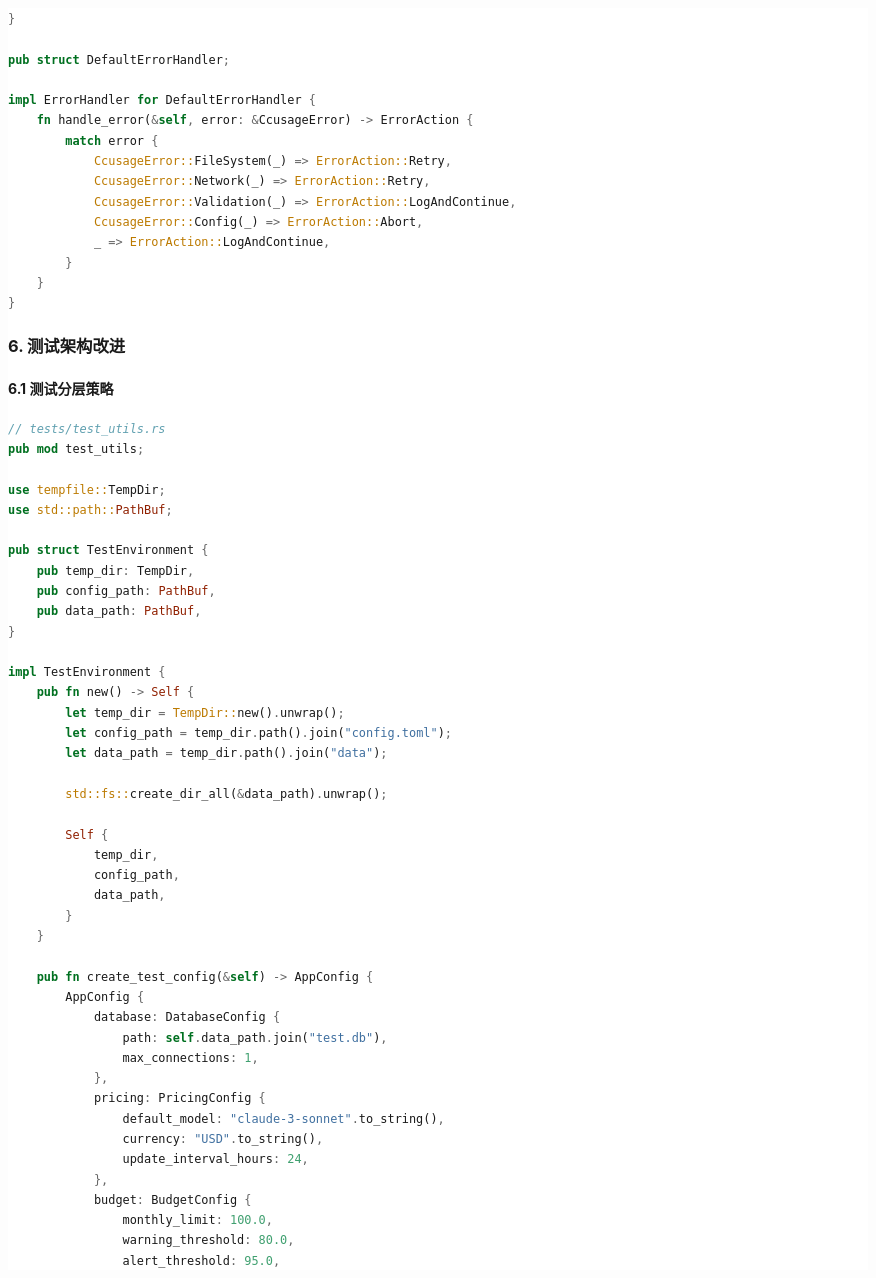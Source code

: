 ```rust
}

pub struct DefaultErrorHandler;

impl ErrorHandler for DefaultErrorHandler {
    fn handle_error(&self, error: &CcusageError) -> ErrorAction {
        match error {
            CcusageError::FileSystem(_) => ErrorAction::Retry,
            CcusageError::Network(_) => ErrorAction::Retry,
            CcusageError::Validation(_) => ErrorAction::LogAndContinue,
            CcusageError::Config(_) => ErrorAction::Abort,
            _ => ErrorAction::LogAndContinue,
        }
    }
}
```

### 6. 测试架构改进

#### 6.1 测试分层策略
```rust
// tests/test_utils.rs
pub mod test_utils;

use tempfile::TempDir;
use std::path::PathBuf;

pub struct TestEnvironment {
    pub temp_dir: TempDir,
    pub config_path: PathBuf,
    pub data_path: PathBuf,
}

impl TestEnvironment {
    pub fn new() -> Self {
        let temp_dir = TempDir::new().unwrap();
        let config_path = temp_dir.path().join("config.toml");
        let data_path = temp_dir.path().join("data");
        
        std::fs::create_dir_all(&data_path).unwrap();
        
        Self {
            temp_dir,
            config_path,
            data_path,
        }
    }
    
    pub fn create_test_config(&self) -> AppConfig {
        AppConfig {
            database: DatabaseConfig {
                path: self.data_path.join("test.db"),
                max_connections: 1,
            },
            pricing: PricingConfig {
                default_model: "claude-3-sonnet".to_string(),
                currency: "USD".to_string(),
                update_interval_hours: 24,
            },
            budget: BudgetConfig {
                monthly_limit: 100.0,
                warning_threshold: 80.0,
                alert_threshold: 95.0,
```